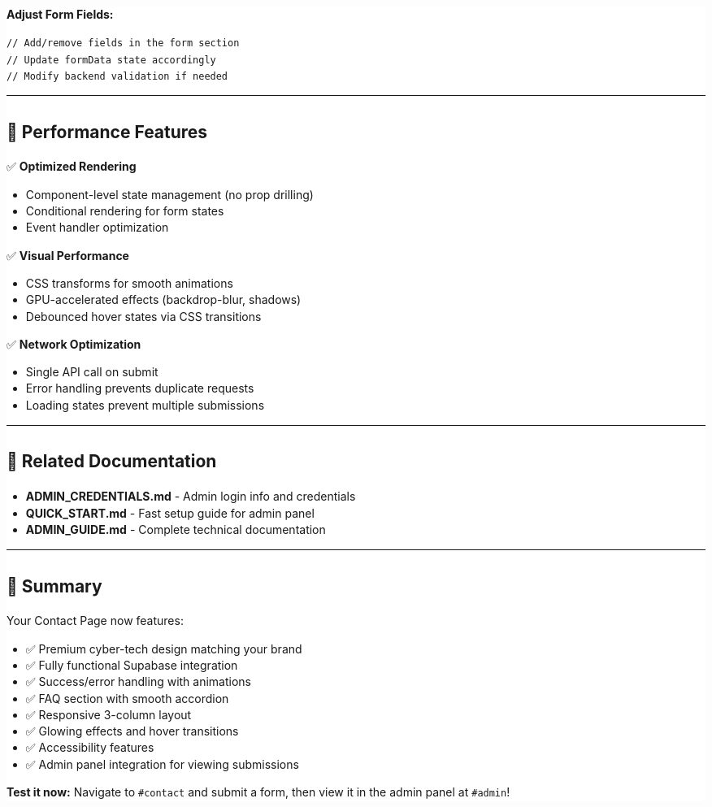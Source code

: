 **Adjust Form Fields:**
```tsx
// Add/remove fields in the form section
// Update formData state accordingly
// Modify backend validation if needed
```

---

## 🎯 **Performance Features**

✅ **Optimized Rendering**
- Component-level state management (no prop drilling)
- Conditional rendering for form states
- Event handler optimization

✅ **Visual Performance**
- CSS transforms for smooth animations
- GPU-accelerated effects (backdrop-blur, shadows)
- Debounced hover states via CSS transitions

✅ **Network Optimization**
- Single API call on submit
- Error handling prevents duplicate requests
- Loading states prevent multiple submissions

---

## 📖 **Related Documentation**

- **ADMIN_CREDENTIALS.md** - Admin login info and credentials
- **QUICK_START.md** - Fast setup guide for admin panel
- **ADMIN_GUIDE.md** - Complete technical documentation

---

## 🎉 **Summary**

Your Contact Page now features:
- ✅ Premium cyber-tech design matching your brand
- ✅ Fully functional Supabase integration
- ✅ Success/error handling with animations
- ✅ FAQ section with smooth accordion
- ✅ Responsive 3-column layout
- ✅ Glowing effects and hover transitions
- ✅ Accessibility features
- ✅ Admin panel integration for viewing submissions

**Test it now:** Navigate to `#contact` and submit a form, then view it in the admin panel at `#admin`!
